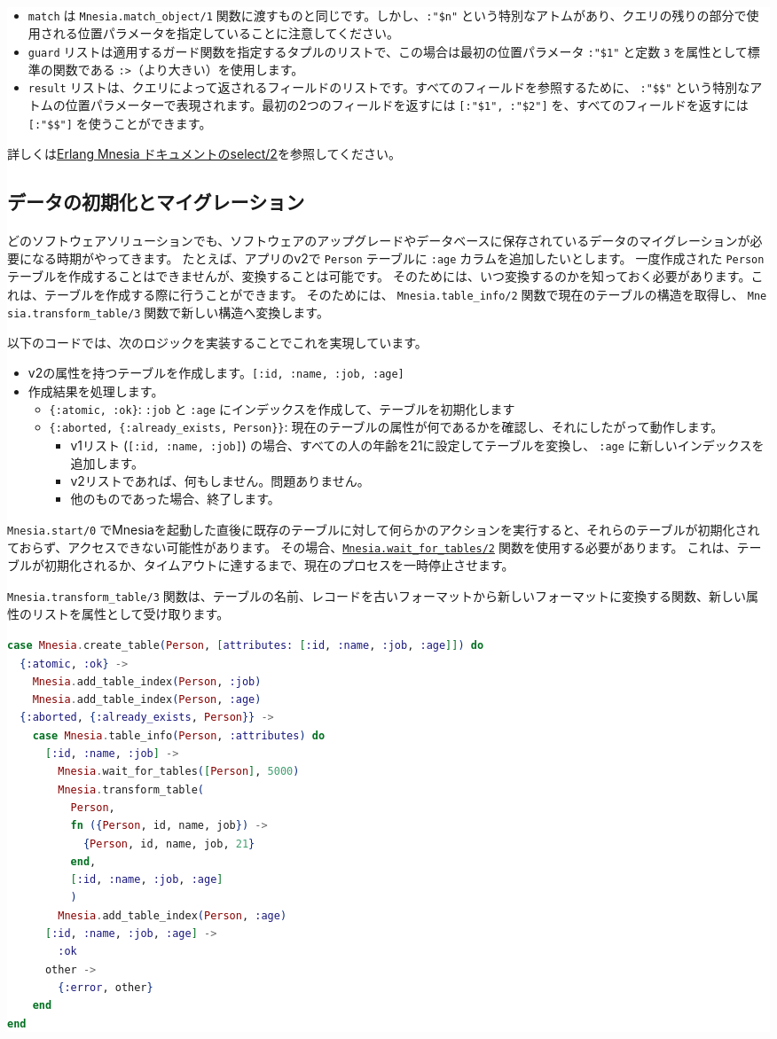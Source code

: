 - `match` は `Mnesia.match_object/1` 関数に渡すものと同じです。しかし、`:"$n"` という特別なアトムがあり、クエリの残りの部分で使用される位置パラメータを指定していることに注意してください。
- `guard` リストは適用するガード関数を指定するタプルのリストで、この場合は最初の位置パラメータ `:"$1"` と定数 `3` を属性として標準の関数である `:>`（より大きい）を使用します。
- `result` リストは、クエリによって返されるフィールドのリストです。すべてのフィールドを参照するために、 `:"$$"` という特別なアトムの位置パラメーターで表現されます。最初の2つのフィールドを返すには `[:"$1", :"$2"]` を、すべてのフィールドを返すには `[:"$$"]` を使うことができます。

詳しくは[Erlang Mnesia ドキュメントのselect/2](http://erlang.org/doc/man/mnesia.html#select-2)を参照してください。

## データの初期化とマイグレーション

どのソフトウェアソリューションでも、ソフトウェアのアップグレードやデータベースに保存されているデータのマイグレーションが必要になる時期がやってきます。
たとえば、アプリのv2で `Person` テーブルに `:age` カラムを追加したいとします。
一度作成された `Person` テーブルを作成することはできませんが、変換することは可能です。
そのためには、いつ変換するのかを知っておく必要があります。これは、テーブルを作成する際に行うことができます。
そのためには、 `Mnesia.table_info/2` 関数で現在のテーブルの構造を取得し、 `Mnesia.transform_table/3` 関数で新しい構造へ変換します。

以下のコードでは、次のロジックを実装することでこれを実現しています。

* v2の属性を持つテーブルを作成します。`[:id, :name, :job, :age]` 
* 作成結果を処理します。
    * `{:atomic, :ok}`: `:job` と `:age` にインデックスを作成して、テーブルを初期化します
    * `{:aborted, {:already_exists, Person}}`: 現在のテーブルの属性が何であるかを確認し、それにしたがって動作します。
        * v1リスト (`[:id, :name, :job]`) の場合、すべての人の年齢を21に設定してテーブルを変換し、 `:age` に新しいインデックスを追加します。
        * v2リストであれば、何もしません。問題ありません。
        * 他のものであった場合、終了します。

`Mnesia.start/0` でMnesiaを起動した直後に既存のテーブルに対して何らかのアクションを実行すると、それらのテーブルが初期化されておらず、アクセスできない可能性があります。
その場合、[`Mnesia.wait_for_tables/2`](http://erlang.org/doc/man/mnesia.html#wait_for_tables-2) 関数を使用する必要があります。
これは、テーブルが初期化されるか、タイムアウトに達するまで、現在のプロセスを一時停止させます。

`Mnesia.transform_table/3` 関数は、テーブルの名前、レコードを古いフォーマットから新しいフォーマットに変換する関数、新しい属性のリストを属性として受け取ります。

```elixir
case Mnesia.create_table(Person, [attributes: [:id, :name, :job, :age]]) do
  {:atomic, :ok} ->
    Mnesia.add_table_index(Person, :job)
    Mnesia.add_table_index(Person, :age)
  {:aborted, {:already_exists, Person}} ->
    case Mnesia.table_info(Person, :attributes) do
      [:id, :name, :job] ->
        Mnesia.wait_for_tables([Person], 5000)
        Mnesia.transform_table(
          Person,
          fn ({Person, id, name, job}) ->
            {Person, id, name, job, 21}
          end,
          [:id, :name, :job, :age]
          )
        Mnesia.add_table_index(Person, :age)
      [:id, :name, :job, :age] ->
        :ok
      other ->
        {:error, other}
    end
end
```
